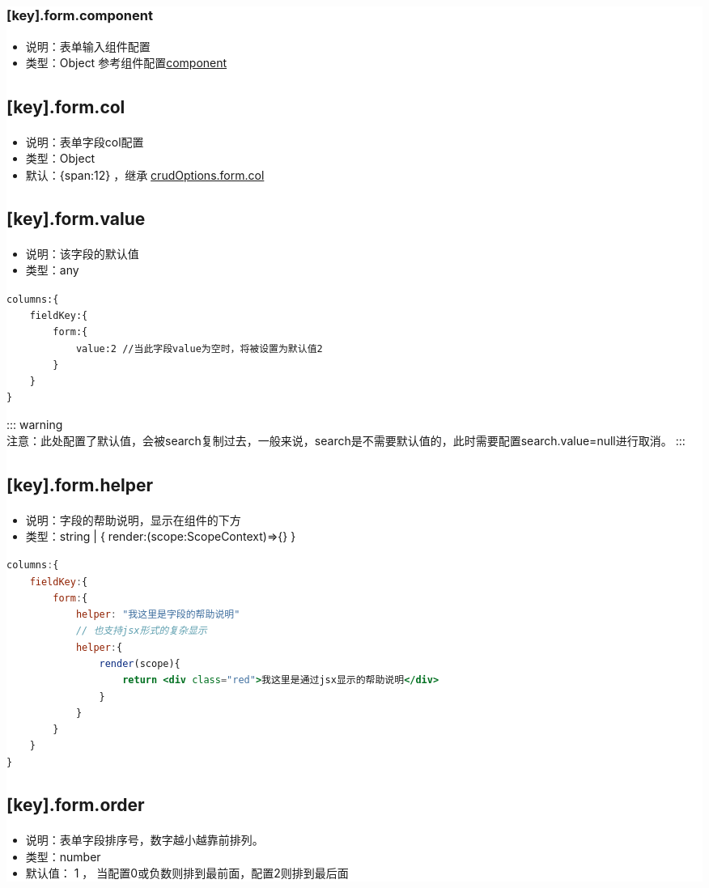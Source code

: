 ### [key].form.component
* 说明：表单输入组件配置
* 类型：Object
参考组件配置[component](../../common-options.md)


## [key].form.col
* 说明：表单字段col配置
* 类型：Object
* 默认：{span:12} ，继承 [crudOptions.form.col](form#col)

## [key].form.value
* 说明：该字段的默认值
* 类型：any
```
columns:{
    fieldKey:{
        form:{
            value:2 //当此字段value为空时，将被设置为默认值2
        }
    }
}

```
::: warning   
注意：此处配置了默认值，会被search复制过去，一般来说，search是不需要默认值的，此时需要配置search.value=null进行取消。
:::

## [key].form.helper
* 说明：字段的帮助说明，显示在组件的下方
* 类型：string | { render:(scope:ScopeContext)=>{} }
```jsx
columns:{
    fieldKey:{
        form:{
            helper: "我这里是字段的帮助说明"
            // 也支持jsx形式的复杂显示
            helper:{
                render(scope){
                    return <div class="red">我这里是通过jsx显示的帮助说明</div>
                }
            }
        }
    }
}

```

## [key].form.order
* 说明：表单字段排序号，数字越小越靠前排列。
* 类型：number
* 默认值： 1 ， 当配置0或负数则排到最前面，配置2则排到最后面

